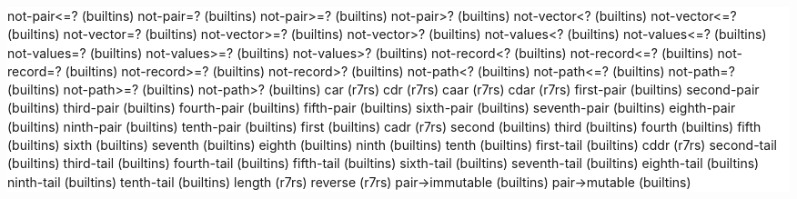 not-pair<=? (builtins)
not-pair=? (builtins)
not-pair>=? (builtins)
not-pair>? (builtins)
not-vector<? (builtins)
not-vector<=? (builtins)
not-vector=? (builtins)
not-vector>=? (builtins)
not-vector>? (builtins)
not-values<? (builtins)
not-values<=? (builtins)
not-values=? (builtins)
not-values>=? (builtins)
not-values>? (builtins)
not-record<? (builtins)
not-record<=? (builtins)
not-record=? (builtins)
not-record>=? (builtins)
not-record>? (builtins)
not-path<? (builtins)
not-path<=? (builtins)
not-path=? (builtins)
not-path>=? (builtins)
not-path>? (builtins)
car (r7rs)
cdr (r7rs)
caar (r7rs)
cdar (r7rs)
first-pair (builtins)
second-pair (builtins)
third-pair (builtins)
fourth-pair (builtins)
fifth-pair (builtins)
sixth-pair (builtins)
seventh-pair (builtins)
eighth-pair (builtins)
ninth-pair (builtins)
tenth-pair (builtins)
first (builtins)
cadr (r7rs)
second (builtins)
third (builtins)
fourth (builtins)
fifth (builtins)
sixth (builtins)
seventh (builtins)
eighth (builtins)
ninth (builtins)
tenth (builtins)
first-tail (builtins)
cddr (r7rs)
second-tail (builtins)
third-tail (builtins)
fourth-tail (builtins)
fifth-tail (builtins)
sixth-tail (builtins)
seventh-tail (builtins)
eighth-tail (builtins)
ninth-tail (builtins)
tenth-tail (builtins)
length (r7rs)
reverse (r7rs)
pair->immutable (builtins)
pair->mutable (builtins)